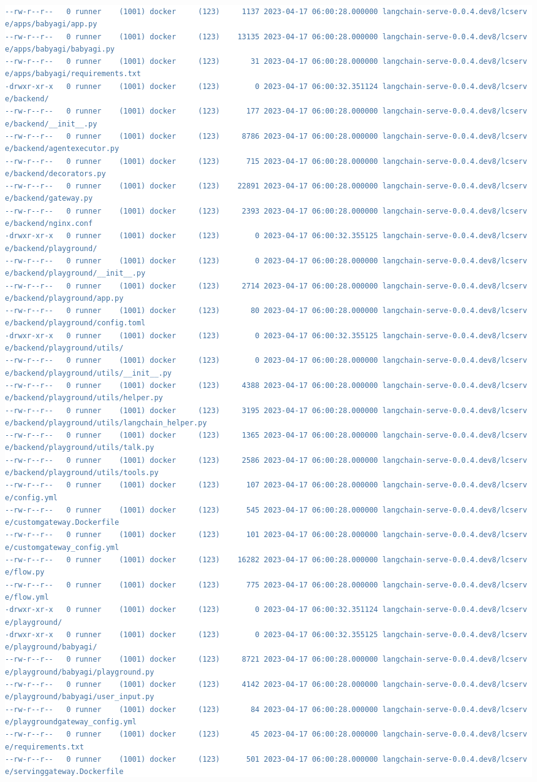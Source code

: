 ```diff
--rw-r--r--   0 runner    (1001) docker     (123)     1137 2023-04-17 06:00:28.000000 langchain-serve-0.0.4.dev8/lcserve/apps/babyagi/app.py
--rw-r--r--   0 runner    (1001) docker     (123)    13135 2023-04-17 06:00:28.000000 langchain-serve-0.0.4.dev8/lcserve/apps/babyagi/babyagi.py
--rw-r--r--   0 runner    (1001) docker     (123)       31 2023-04-17 06:00:28.000000 langchain-serve-0.0.4.dev8/lcserve/apps/babyagi/requirements.txt
-drwxr-xr-x   0 runner    (1001) docker     (123)        0 2023-04-17 06:00:32.351124 langchain-serve-0.0.4.dev8/lcserve/backend/
--rw-r--r--   0 runner    (1001) docker     (123)      177 2023-04-17 06:00:28.000000 langchain-serve-0.0.4.dev8/lcserve/backend/__init__.py
--rw-r--r--   0 runner    (1001) docker     (123)     8786 2023-04-17 06:00:28.000000 langchain-serve-0.0.4.dev8/lcserve/backend/agentexecutor.py
--rw-r--r--   0 runner    (1001) docker     (123)      715 2023-04-17 06:00:28.000000 langchain-serve-0.0.4.dev8/lcserve/backend/decorators.py
--rw-r--r--   0 runner    (1001) docker     (123)    22891 2023-04-17 06:00:28.000000 langchain-serve-0.0.4.dev8/lcserve/backend/gateway.py
--rw-r--r--   0 runner    (1001) docker     (123)     2393 2023-04-17 06:00:28.000000 langchain-serve-0.0.4.dev8/lcserve/backend/nginx.conf
-drwxr-xr-x   0 runner    (1001) docker     (123)        0 2023-04-17 06:00:32.355125 langchain-serve-0.0.4.dev8/lcserve/backend/playground/
--rw-r--r--   0 runner    (1001) docker     (123)        0 2023-04-17 06:00:28.000000 langchain-serve-0.0.4.dev8/lcserve/backend/playground/__init__.py
--rw-r--r--   0 runner    (1001) docker     (123)     2714 2023-04-17 06:00:28.000000 langchain-serve-0.0.4.dev8/lcserve/backend/playground/app.py
--rw-r--r--   0 runner    (1001) docker     (123)       80 2023-04-17 06:00:28.000000 langchain-serve-0.0.4.dev8/lcserve/backend/playground/config.toml
-drwxr-xr-x   0 runner    (1001) docker     (123)        0 2023-04-17 06:00:32.355125 langchain-serve-0.0.4.dev8/lcserve/backend/playground/utils/
--rw-r--r--   0 runner    (1001) docker     (123)        0 2023-04-17 06:00:28.000000 langchain-serve-0.0.4.dev8/lcserve/backend/playground/utils/__init__.py
--rw-r--r--   0 runner    (1001) docker     (123)     4388 2023-04-17 06:00:28.000000 langchain-serve-0.0.4.dev8/lcserve/backend/playground/utils/helper.py
--rw-r--r--   0 runner    (1001) docker     (123)     3195 2023-04-17 06:00:28.000000 langchain-serve-0.0.4.dev8/lcserve/backend/playground/utils/langchain_helper.py
--rw-r--r--   0 runner    (1001) docker     (123)     1365 2023-04-17 06:00:28.000000 langchain-serve-0.0.4.dev8/lcserve/backend/playground/utils/talk.py
--rw-r--r--   0 runner    (1001) docker     (123)     2586 2023-04-17 06:00:28.000000 langchain-serve-0.0.4.dev8/lcserve/backend/playground/utils/tools.py
--rw-r--r--   0 runner    (1001) docker     (123)      107 2023-04-17 06:00:28.000000 langchain-serve-0.0.4.dev8/lcserve/config.yml
--rw-r--r--   0 runner    (1001) docker     (123)      545 2023-04-17 06:00:28.000000 langchain-serve-0.0.4.dev8/lcserve/customgateway.Dockerfile
--rw-r--r--   0 runner    (1001) docker     (123)      101 2023-04-17 06:00:28.000000 langchain-serve-0.0.4.dev8/lcserve/customgateway_config.yml
--rw-r--r--   0 runner    (1001) docker     (123)    16282 2023-04-17 06:00:28.000000 langchain-serve-0.0.4.dev8/lcserve/flow.py
--rw-r--r--   0 runner    (1001) docker     (123)      775 2023-04-17 06:00:28.000000 langchain-serve-0.0.4.dev8/lcserve/flow.yml
-drwxr-xr-x   0 runner    (1001) docker     (123)        0 2023-04-17 06:00:32.351124 langchain-serve-0.0.4.dev8/lcserve/playground/
-drwxr-xr-x   0 runner    (1001) docker     (123)        0 2023-04-17 06:00:32.355125 langchain-serve-0.0.4.dev8/lcserve/playground/babyagi/
--rw-r--r--   0 runner    (1001) docker     (123)     8721 2023-04-17 06:00:28.000000 langchain-serve-0.0.4.dev8/lcserve/playground/babyagi/playground.py
--rw-r--r--   0 runner    (1001) docker     (123)     4142 2023-04-17 06:00:28.000000 langchain-serve-0.0.4.dev8/lcserve/playground/babyagi/user_input.py
--rw-r--r--   0 runner    (1001) docker     (123)       84 2023-04-17 06:00:28.000000 langchain-serve-0.0.4.dev8/lcserve/playgroundgateway_config.yml
--rw-r--r--   0 runner    (1001) docker     (123)       45 2023-04-17 06:00:28.000000 langchain-serve-0.0.4.dev8/lcserve/requirements.txt
--rw-r--r--   0 runner    (1001) docker     (123)      501 2023-04-17 06:00:28.000000 langchain-serve-0.0.4.dev8/lcserve/servinggateway.Dockerfile
```